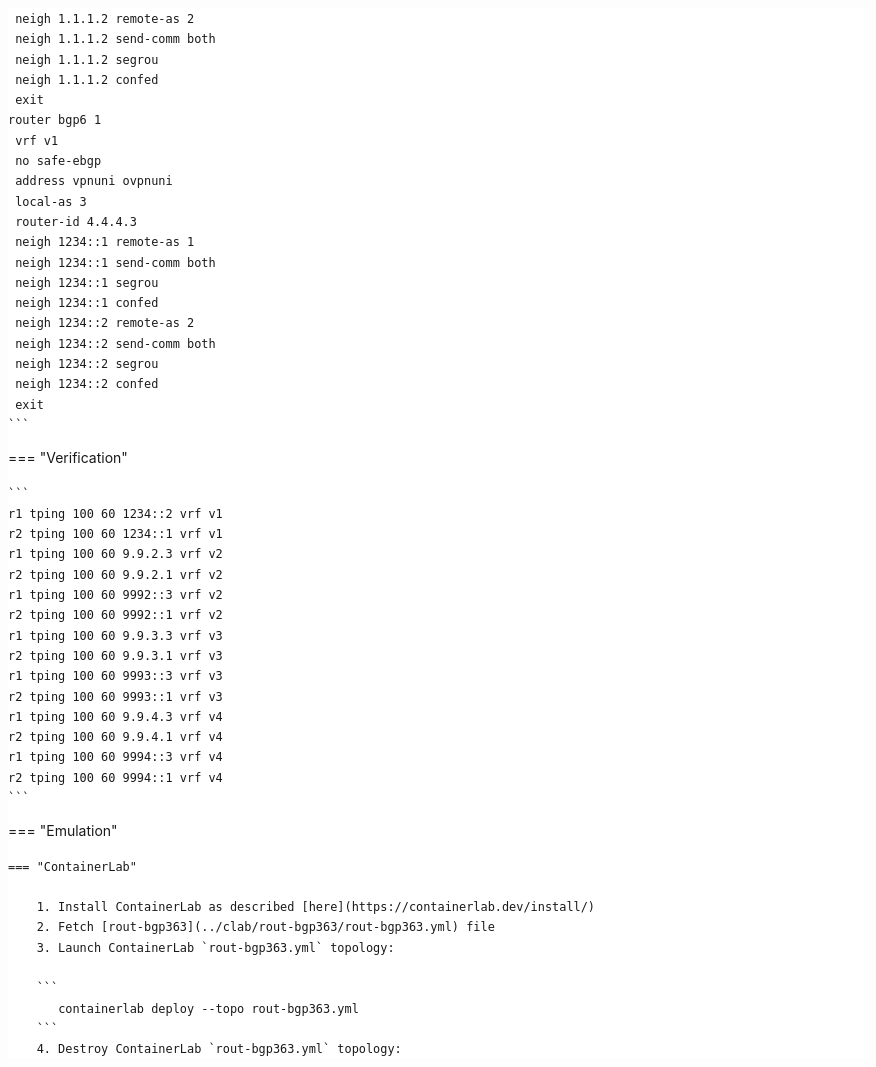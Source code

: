     neigh 1.1.1.2 remote-as 2
     neigh 1.1.1.2 send-comm both
     neigh 1.1.1.2 segrou
     neigh 1.1.1.2 confed
     exit
    router bgp6 1
     vrf v1
     no safe-ebgp
     address vpnuni ovpnuni
     local-as 3
     router-id 4.4.4.3
     neigh 1234::1 remote-as 1
     neigh 1234::1 send-comm both
     neigh 1234::1 segrou
     neigh 1234::1 confed
     neigh 1234::2 remote-as 2
     neigh 1234::2 send-comm both
     neigh 1234::2 segrou
     neigh 1234::2 confed
     exit
    ```

=== "Verification"

    ```
    r1 tping 100 60 1234::2 vrf v1
    r2 tping 100 60 1234::1 vrf v1
    r1 tping 100 60 9.9.2.3 vrf v2
    r2 tping 100 60 9.9.2.1 vrf v2
    r1 tping 100 60 9992::3 vrf v2
    r2 tping 100 60 9992::1 vrf v2
    r1 tping 100 60 9.9.3.3 vrf v3
    r2 tping 100 60 9.9.3.1 vrf v3
    r1 tping 100 60 9993::3 vrf v3
    r2 tping 100 60 9993::1 vrf v3
    r1 tping 100 60 9.9.4.3 vrf v4
    r2 tping 100 60 9.9.4.1 vrf v4
    r1 tping 100 60 9994::3 vrf v4
    r2 tping 100 60 9994::1 vrf v4
    ```

=== "Emulation"

    === "ContainerLab"

        1. Install ContainerLab as described [here](https://containerlab.dev/install/)  
        2. Fetch [rout-bgp363](../clab/rout-bgp363/rout-bgp363.yml) file  
        3. Launch ContainerLab `rout-bgp363.yml` topology:  

        ```
           containerlab deploy --topo rout-bgp363.yml  
        ```
        4. Destroy ContainerLab `rout-bgp363.yml` topology:  
